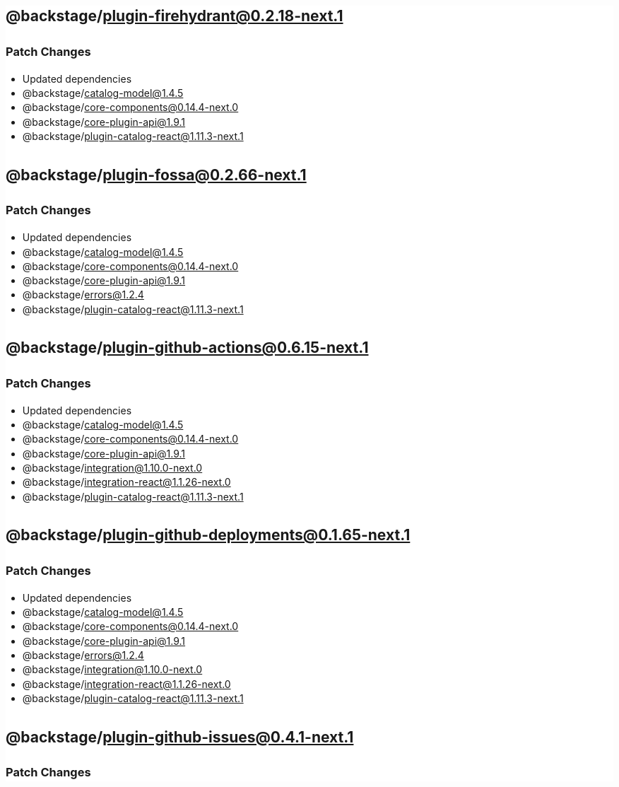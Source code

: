 ## @backstage/plugin-firehydrant@0.2.18-next.1

### Patch Changes

- Updated dependencies
 - @backstage/catalog-model@1.4.5
 - @backstage/core-components@0.14.4-next.0
 - @backstage/core-plugin-api@1.9.1
 - @backstage/plugin-catalog-react@1.11.3-next.1

## @backstage/plugin-fossa@0.2.66-next.1

### Patch Changes

- Updated dependencies
 - @backstage/catalog-model@1.4.5
 - @backstage/core-components@0.14.4-next.0
 - @backstage/core-plugin-api@1.9.1
 - @backstage/errors@1.2.4
 - @backstage/plugin-catalog-react@1.11.3-next.1

## @backstage/plugin-github-actions@0.6.15-next.1

### Patch Changes

- Updated dependencies
 - @backstage/catalog-model@1.4.5
 - @backstage/core-components@0.14.4-next.0
 - @backstage/core-plugin-api@1.9.1
 - @backstage/integration@1.10.0-next.0
 - @backstage/integration-react@1.1.26-next.0
 - @backstage/plugin-catalog-react@1.11.3-next.1

## @backstage/plugin-github-deployments@0.1.65-next.1

### Patch Changes

- Updated dependencies
 - @backstage/catalog-model@1.4.5
 - @backstage/core-components@0.14.4-next.0
 - @backstage/core-plugin-api@1.9.1
 - @backstage/errors@1.2.4
 - @backstage/integration@1.10.0-next.0
 - @backstage/integration-react@1.1.26-next.0
 - @backstage/plugin-catalog-react@1.11.3-next.1

## @backstage/plugin-github-issues@0.4.1-next.1

### Patch Changes
